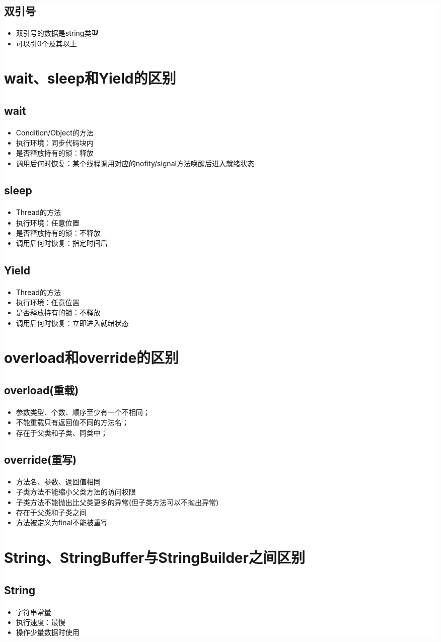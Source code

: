 
## 双引号
- 双引号的数据是string类型
- 可以引0个及其以上  

# wait、sleep和Yield的区别  

## wait  
- Condition/Object的方法
- 执行环境：同步代码块内
- 是否释放持有的锁：释放
- 调用后何时恢复：某个线程调用对应的nofity/signal方法唤醒后进入就绪状态

## sleep  

- Thread的方法
-  执行环境：任意位置
-  是否释放持有的锁：不释放
-  调用后何时恢复：指定时间后


## Yield  
- Thread的方法
- 执行环境：任意位置
- 是否释放持有的锁：不释放
- 调用后何时恢复：立即进入就绪状态  

# overload和override的区别

## overload(重载)
- 参数类型、个数、顺序至少有一个不相同；
- 不能重载只有返回值不同的方法名；
- 存在于父类和子类、同类中；

## override(重写)
- 方法名、参数、返回值相同
- 子类方法不能缩小父类方法的访问权限
- 子类方法不能抛出比父类更多的异常(但子类方法可以不抛出异常)
- 存在于父类和子类之间
- 方法被定义为final不能被重写

# String、StringBuffer与StringBuilder之间区别

## String
- 字符串常量
- 执行速度：最慢
- 操作少量数据时使用
